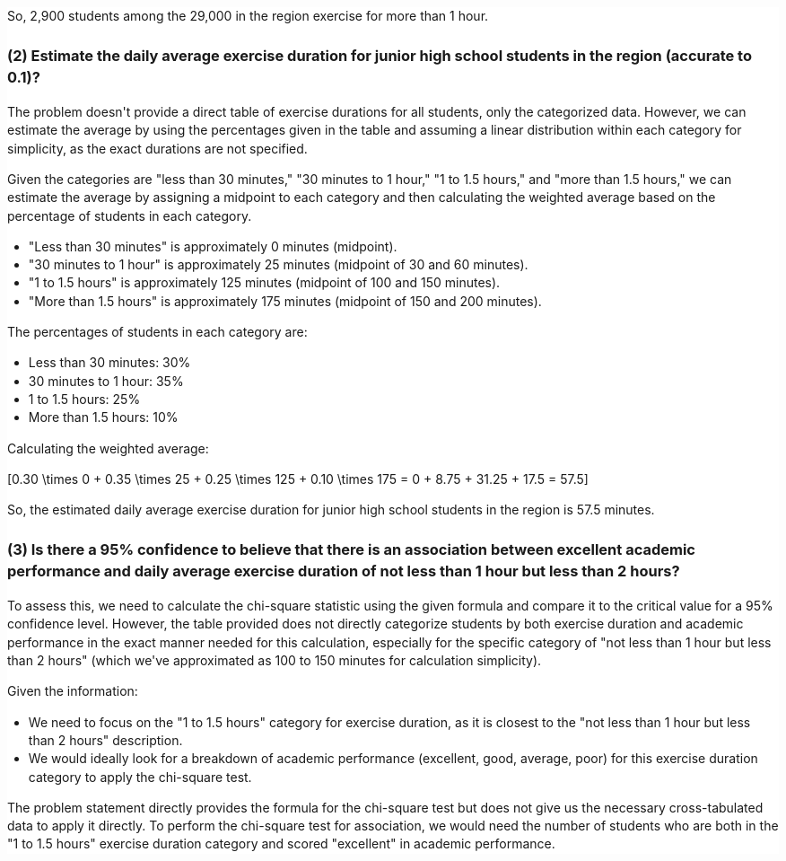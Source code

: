 So, 2,900 students among the 29,000 in the region exercise for more than 1 hour.

### (2) Estimate the daily average exercise duration for junior high school students in the region (accurate to 0.1)?

The problem doesn't provide a direct table of exercise durations for all students, only the categorized data. However, we can estimate the average by using the percentages given in the table and assuming a linear distribution within each category for simplicity, as the exact durations are not specified.

Given the categories are "less than 30 minutes," "30 minutes to 1 hour," "1 to 1.5 hours," and "more than 1.5 hours," we can estimate the average by assigning a midpoint to each category and then calculating the weighted average based on the percentage of students in each category.

- "Less than 30 minutes" is approximately 0 minutes (midpoint).
- "30 minutes to 1 hour" is approximately 25 minutes (midpoint of 30 and 60 minutes).
- "1 to 1.5 hours" is approximately 125 minutes (midpoint of 100 and 150 minutes).
- "More than 1.5 hours" is approximately 175 minutes (midpoint of 150 and 200 minutes).

The percentages of students in each category are:

- Less than 30 minutes: 30%
- 30 minutes to 1 hour: 35%
- 1 to 1.5 hours: 25%
- More than 1.5 hours: 10%

Calculating the weighted average:

\[0.30 \times 0 + 0.35 \times 25 + 0.25 \times 125 + 0.10 \times 175 = 0 + 8.75 + 31.25 + 17.5 = 57.5\]

So, the estimated daily average exercise duration for junior high school students in the region is 57.5 minutes.

### (3) Is there a 95% confidence to believe that there is an association between excellent academic performance and daily average exercise duration of not less than 1 hour but less than 2 hours?

To assess this, we need to calculate the chi-square statistic using the given formula and compare it to the critical value for a 95% confidence level. However, the table provided does not directly categorize students by both exercise duration and academic performance in the exact manner needed for this calculation, especially for the specific category of "not less than 1 hour but less than 2 hours" (which we've approximated as 100 to 150 minutes for calculation simplicity).

Given the information:

- We need to focus on the "1 to 1.5 hours" category for exercise duration, as it is closest to the "not less than 1 hour but less than 2 hours" description.
- We would ideally look for a breakdown of academic performance (excellent, good, average, poor) for this exercise duration category to apply the chi-square test.

The problem statement directly provides the formula for the chi-square test but does not give us the necessary cross-tabulated data to apply it directly. To perform the chi-square test for association, we would need the number of students who are both in the "1 to 1.5 hours" exercise duration category and scored "excellent" in academic performance.

